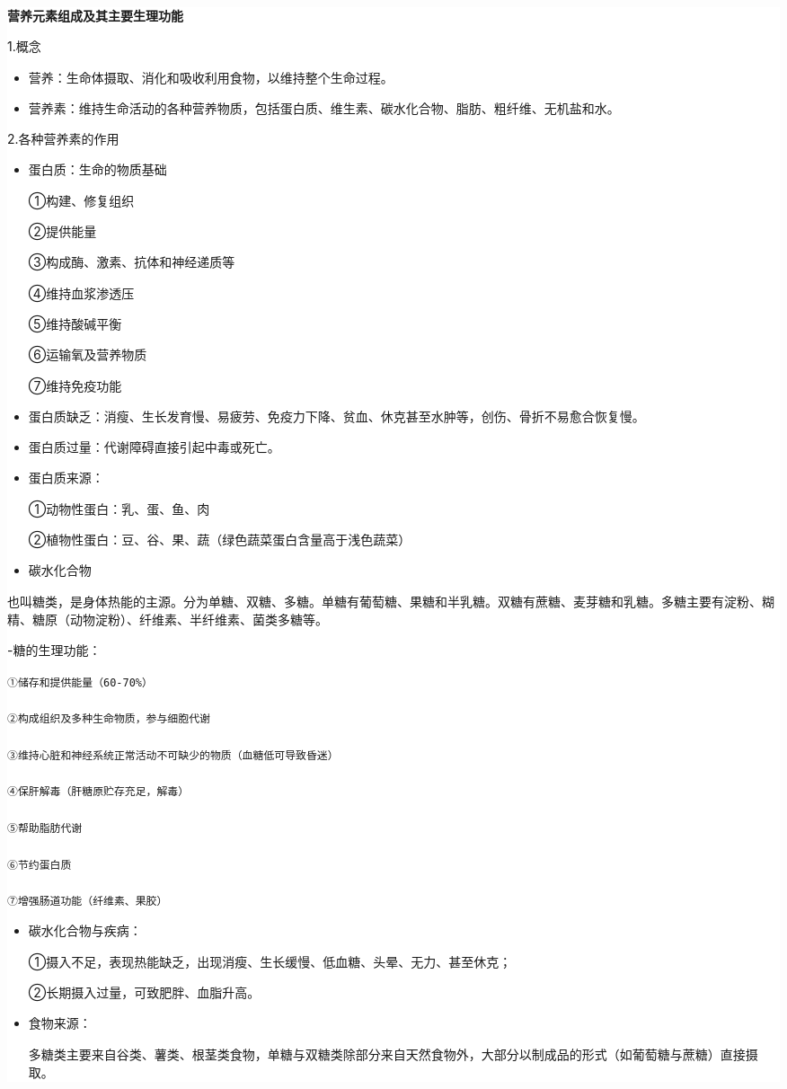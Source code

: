**营养元素组成及其主要生理功能**

1.概念

- 营养：生命体摄取、消化和吸收利用食物，以维持整个生命过程。

- 营养素：维持生命活动的各种营养物质，包括蛋白质、维生素、碳水化合物、脂肪、粗纤维、无机盐和水。

2.各种营养素的作用

- 蛋白质：生命的物质基础

    ①构建、修复组织

    ②提供能量

    ③构成酶、激素、抗体和神经递质等

    ④维持血浆渗透压

    ⑤维持酸碱平衡

    ⑥运输氧及营养物质

    ⑦维持免疫功能

- 蛋白质缺乏：消瘦、生长发育慢、易疲劳、免疫力下降、贫血、休克甚至水肿等，创伤、骨折不易愈合恢复慢。

- 蛋白质过量：代谢障碍直接引起中毒或死亡。

- 蛋白质来源：

    ①动物性蛋白：乳、蛋、鱼、肉

    ②植物性蛋白：豆、谷、果、蔬（绿色蔬菜蛋白含量高于浅色蔬菜）

- 碳水化合物

也叫糖类，是身体热能的主源。分为单糖、双糖、多糖。单糖有葡萄糖、果糖和半乳糖。双糖有蔗糖、麦芽糖和乳糖。多糖主要有淀粉、糊精、糖原（动物淀粉）、纤维素、半纤维素、菌类多糖等。

-糖的生理功能：

    ①储存和提供能量（60-70%）

    ②构成组织及多种生命物质，参与细胞代谢

    ③维持心脏和神经系统正常活动不可缺少的物质（血糖低可导致昏迷）

    ④保肝解毒（肝糖原贮存充足，解毒）

    ⑤帮助脂肪代谢

    ⑥节约蛋白质

    ⑦增强肠道功能（纤维素、果胶）

- 碳水化合物与疾病：

    ①摄入不足，表现热能缺乏，出现消瘦、生长缓慢、低血糖、头晕、无力、甚至休克；

    ②长期摄入过量，可致肥胖、血脂升高。

- 食物来源：

    多糖类主要来自谷类、薯类、根茎类食物，单糖与双糖类除部分来自天然食物外，大部分以制成品的形式（如葡萄糖与蔗糖）直接摄取。
